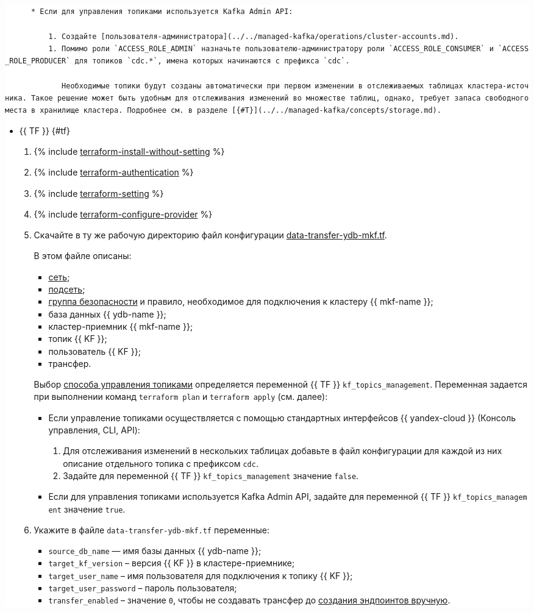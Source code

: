           * Если для управления топиками используется Kafka Admin API:

              1. Создайте [пользователя-администратора](../../managed-kafka/operations/cluster-accounts.md).
              1. Помимо роли `ACCESS_ROLE_ADMIN` назначьте пользователю-администратору роли `ACCESS_ROLE_CONSUMER` и `ACCESS_ROLE_PRODUCER` для топиков `cdc.*`, имена которых начинаются с префикса `cdc`.

                 Необходимые топики будут созданы автоматически при первом изменении в отслеживаемых таблицах кластера-источника. Такое решение может быть удобным для отслеживания изменений во множестве таблиц, однако, требует запаса свободного места в хранилище кластера. Подробнее см. в разделе [{#T}](../../managed-kafka/concepts/storage.md).

   - {{ TF }} {#tf}

       1. {% include [terraform-install-without-setting](../../_includes/mdb/terraform/install-without-setting.md) %}
       1. {% include [terraform-authentication](../../_includes/mdb/terraform/authentication.md) %}
       1. {% include [terraform-setting](../../_includes/mdb/terraform/setting.md) %}
       1. {% include [terraform-configure-provider](../../_includes/mdb/terraform/configure-provider.md) %}

       1. Скачайте в ту же рабочую директорию файл конфигурации [data-transfer-ydb-mkf.tf](https://github.com/yandex-cloud-examples/yc-data-transfer-cdc-from-ydb-to-kafka/blob/main/data-transfer-ydb-mkf.tf).

           В этом файле описаны:

           * [сеть](../../vpc/concepts/network.md#network);
           * [подсеть](../../vpc/concepts/network.md#subnet);
           * [группа безопасности](../../vpc/concepts/security-groups.md) и правило, необходимое для подключения к кластеру {{ mkf-name }};
           * база данных {{ ydb-name }};
           * кластер-приемник {{ mkf-name }};
           * топик {{ KF }};
           * пользователь {{ KF }};
           * трансфер.

           Выбор [способа управления топиками](../../managed-kafka/concepts/topics.md#management) определяется переменной {{ TF }} `kf_topics_management`. Переменная задается при выполнении команд `terraform plan` и `terraform apply` (см. далее):

           * Если управление топиками осуществляется с помощью стандартных интерфейсов {{ yandex-cloud }} (Консоль управления, CLI, API):
               1. Для отслеживания изменений в нескольких таблицах добавьте в файл конфигурации для каждой из них описание отдельного топика с префиксом `cdc`.
               1. Задайте для переменной {{ TF }} `kf_topics_management` значение `false`.

           * Если для управления топиками используется Kafka Admin API, задайте для переменной {{ TF }} `kf_topics_management` значение `true`.

       1. Укажите в файле `data-transfer-ydb-mkf.tf` переменные:

           * `source_db_name` — имя базы данных {{ ydb-name }};
           * `target_kf_version` – версия {{ KF }} в кластере-приемнике;
           * `target_user_name` – имя пользователя для подключения к топику {{ KF }};
           * `target_user_password` – пароль пользователя;
           * `transfer_enabled` – значение `0`, чтобы не создавать трансфер до [создания эндпоинтов вручную](#prepare-transfer).
